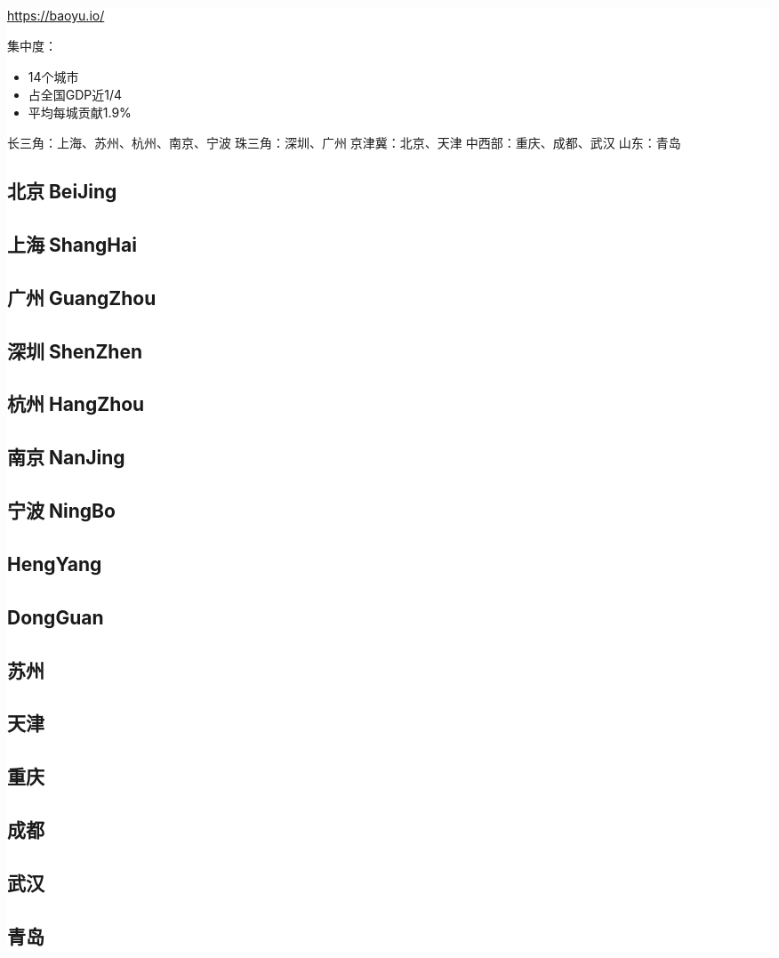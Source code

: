 
https://baoyu.io/

集中度：
- 14个城市
- 占全国GDP近1/4
- 平均每城贡献1.9%

长三角：上海、苏州、杭州、南京、宁波
珠三角：深圳、广州
京津冀：北京、天津
中西部：重庆、成都、武汉
山东：青岛

## 北京 BeiJing

## 上海 ShangHai

## 广州 GuangZhou

## 深圳 ShenZhen

## 杭州 HangZhou

## 南京 NanJing

## 宁波 NingBo

## HengYang

## DongGuan

## 苏州

## 天津

## 重庆

## 成都

## 武汉

## 青岛
